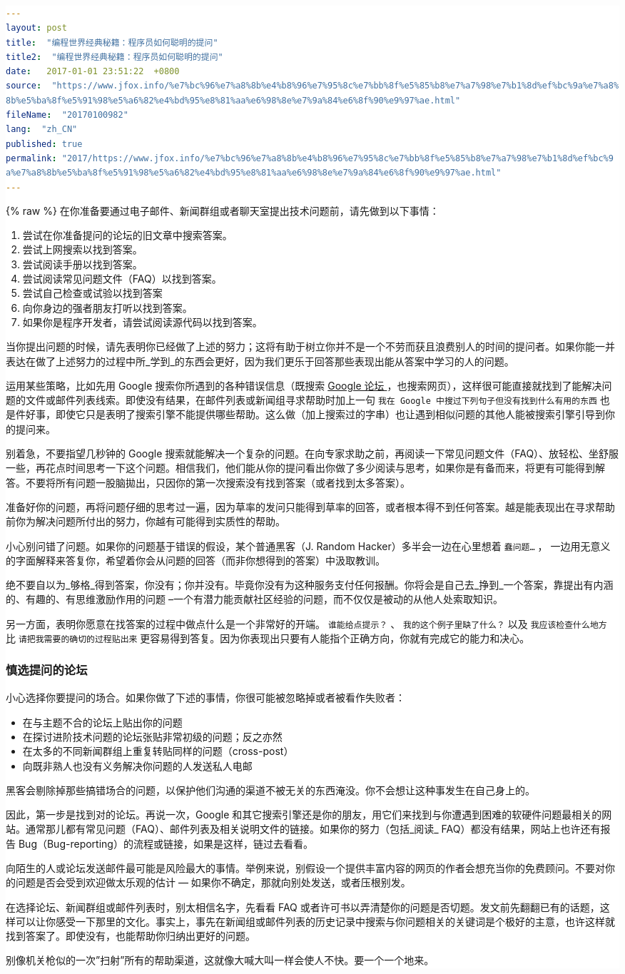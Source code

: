 ```yaml
---
layout: post
title:  "编程世界经典秘籍：程序员如何聪明的提问"
title2:  "编程世界经典秘籍：程序员如何聪明的提问"
date:   2017-01-01 23:51:22  +0800
source:  "https://www.jfox.info/%e7%bc%96%e7%a8%8b%e4%b8%96%e7%95%8c%e7%bb%8f%e5%85%b8%e7%a7%98%e7%b1%8d%ef%bc%9a%e7%a8%8b%e5%ba%8f%e5%91%98%e5%a6%82%e4%bd%95%e8%81%aa%e6%98%8e%e7%9a%84%e6%8f%90%e9%97%ae.html"
fileName:  "20170100982"
lang:  "zh_CN"
published: true
permalink: "2017/https://www.jfox.info/%e7%bc%96%e7%a8%8b%e4%b8%96%e7%95%8c%e7%bb%8f%e5%85%b8%e7%a7%98%e7%b1%8d%ef%bc%9a%e7%a8%8b%e5%ba%8f%e5%91%98%e5%a6%82%e4%bd%95%e8%81%aa%e6%98%8e%e7%9a%84%e6%8f%90%e9%97%ae.html"
---
```

{% raw %}
在你准备要通过电子邮件、新闻群组或者聊天室提出技术问题前，请先做到以下事情： 

1.  尝试在你准备提问的论坛的旧文章中搜索答案。 
2.  尝试上网搜索以找到答案。 
3.  尝试阅读手册以找到答案。 
4.  尝试阅读常见问题文件（FAQ）以找到答案。 
5.  尝试自己检查或试验以找到答案 
6.  向你身边的强者朋友打听以找到答案。 
7.  如果你是程序开发者，请尝试阅读源代码以找到答案。 

 当你提出问题的时候，请先表明你已经做了上述的努力；这将有助于树立你并不是一个不劳而获且浪费别人的时间的提问者。如果你能一并表达在做了上述努力的过程中所_学到_的东西会更好，因为我们更乐于回答那些表现出能从答案中学习的人的问题。 

 运用某些策略，比如先用 Google 搜索你所遇到的各种错误信息（既搜索 [ Google 论坛 ](https://www.jfox.info/go.php?url=http://groups.google.com/) ，也搜索网页），这样很可能直接就找到了能解决问题的文件或邮件列表线索。即使没有结果，在邮件列表或新闻组寻求帮助时加上一句 ` 我在 Google 中搜过下列句子但没有找到什么有用的东西 ` 也是件好事，即使它只是表明了搜索引擎不能提供哪些帮助。这么做（加上搜索过的字串）也让遇到相似问题的其他人能被搜索引擎引导到你的提问来。 

 别着急，不要指望几秒钟的 Google 搜索就能解决一个复杂的问题。在向专家求助之前，再阅读一下常见问题文件（FAQ）、放轻松、坐舒服一些，再花点时间思考一下这个问题。相信我们，他们能从你的提问看出你做了多少阅读与思考，如果你是有备而来，将更有可能得到解答。不要将所有问题一股脑拋出，只因你的第一次搜索没有找到答案（或者找到太多答案）。 

 准备好你的问题，再将问题仔细的思考过一遍，因为草率的发问只能得到草率的回答，或者根本得不到任何答案。越是能表现出在寻求帮助前你为解决问题所付出的努力，你越有可能得到实质性的帮助。 

 小心别问错了问题。如果你的问题基于错误的假设，某个普通黑客（J. Random Hacker）多半会一边在心里想着 ` 蠢问题… ` ， 一边用无意义的字面解释来答复你，希望着你会从问题的回答（而非你想得到的答案）中汲取教训。 

 绝不要自以为_够格_得到答案，你没有；你并没有。毕竟你没有为这种服务支付任何报酬。你将会是自己去_挣到_一个答案，靠提出有内涵的、有趣的、有思维激励作用的问题 –一个有潜力能贡献社区经验的问题，而不仅仅是被动的从他人处索取知识。 

 另一方面，表明你愿意在找答案的过程中做点什么是一个非常好的开端。 ` 谁能给点提示？ ` 、 ` 我的这个例子里缺了什么？ ` 以及 ` 我应该检查什么地方 ` 比 ` 请把我需要的确切的过程贴出来 ` 更容易得到答复。因为你表现出只要有人能指个正确方向，你就有完成它的能力和决心。 

###  慎选提问的论坛 

 小心选择你要提问的场合。如果你做了下述的事情，你很可能被忽略掉或者被看作失败者： 

-  在与主题不合的论坛上贴出你的问题 
-  在探讨进阶技术问题的论坛张贴非常初级的问题；反之亦然 
-  在太多的不同新闻群组上重复转贴同样的问题（cross-post） 
-  向既非熟人也没有义务解决你问题的人发送私人电邮 

 黑客会剔除掉那些搞错场合的问题，以保护他们沟通的渠道不被无关的东西淹没。你不会想让这种事发生在自己身上的。 

 因此，第一步是找到对的论坛。再说一次，Google 和其它搜索引擎还是你的朋友，用它们来找到与你遭遇到困难的软硬件问题最相关的网站。通常那儿都有常见问题（FAQ）、邮件列表及相关说明文件的链接。如果你的努力（包括_阅读_ FAQ）都没有结果，网站上也许还有报告 Bug（Bug-reporting）的流程或链接，如果是这样，链过去看看。 

 向陌生的人或论坛发送邮件最可能是风险最大的事情。举例来说，别假设一个提供丰富内容的网页的作者会想充当你的免费顾问。不要对你的问题是否会受到欢迎做太乐观的估计 — 如果你不确定，那就向别处发送，或者压根别发。 

 在选择论坛、新闻群组或邮件列表时，别太相信名字，先看看 FAQ 或者许可书以弄清楚你的问题是否切题。发文前先翻翻已有的话题，这样可以让你感受一下那里的文化。事实上，事先在新闻组或邮件列表的历史记录中搜索与你问题相关的关键词是个极好的主意，也许这样就找到答案了。即使没有，也能帮助你归纳出更好的问题。 

 别像机关枪似的一次”扫射”所有的帮助渠道，这就像大喊大叫一样会使人不快。要一个一个地来。 